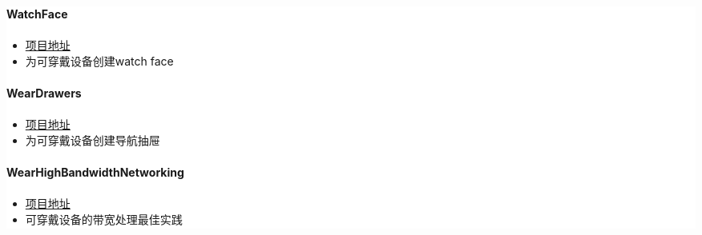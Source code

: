 #### WatchFace ####

- [项目地址](https://github.com/googlesamples/android-WatchFace/#readme)
- 为可穿戴设备创建watch face
 
#### WearDrawers ####

- [项目地址](https://github.com/googlesamples/android-WearDrawers/#readme)
- 为可穿戴设备创建导航抽屉
 
#### WearHighBandwidthNetworking ####

- [项目地址](https://github.com/googlesamples/android-WearHighBandwidthNetworking/#readme)
- 可穿戴设备的带宽处理最佳实践

